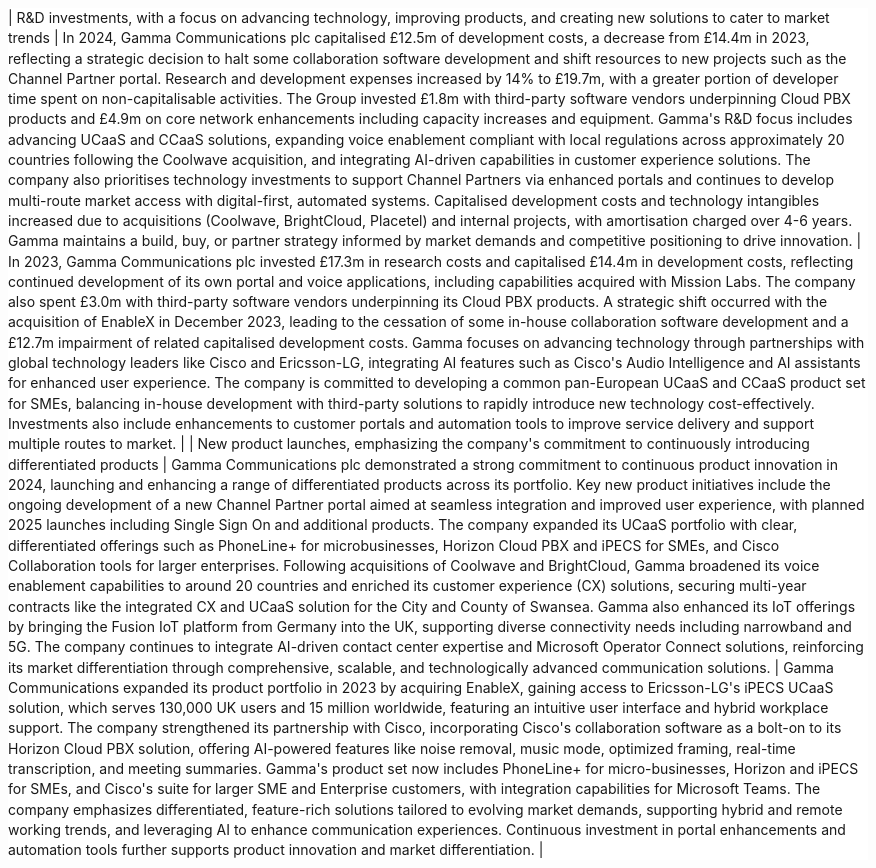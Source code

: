 | R&D investments, with a focus on advancing technology, improving products, and creating new solutions to cater to market trends | In 2024, Gamma Communications plc capitalised £12.5m of development costs, a decrease from £14.4m in 2023, reflecting a strategic decision to halt some collaboration software development and shift resources to new projects such as the Channel Partner portal. Research and development expenses increased by 14% to £19.7m, with a greater portion of developer time spent on non-capitalisable activities. The Group invested £1.8m with third-party software vendors underpinning Cloud PBX products and £4.9m on core network enhancements including capacity increases and equipment. Gamma's R&D focus includes advancing UCaaS and CCaaS solutions, expanding voice enablement compliant with local regulations across approximately 20 countries following the Coolwave acquisition, and integrating AI-driven capabilities in customer experience solutions. The company also prioritises technology investments to support Channel Partners via enhanced portals and continues to develop multi-route market access with digital-first, automated systems. Capitalised development costs and technology intangibles increased due to acquisitions (Coolwave, BrightCloud, Placetel) and internal projects, with amortisation charged over 4-6 years. Gamma maintains a build, buy, or partner strategy informed by market demands and competitive positioning to drive innovation. | In 2023, Gamma Communications plc invested £17.3m in research costs and capitalised £14.4m in development costs, reflecting continued development of its own portal and voice applications, including capabilities acquired with Mission Labs. The company also spent £3.0m with third-party software vendors underpinning its Cloud PBX products. A strategic shift occurred with the acquisition of EnableX in December 2023, leading to the cessation of some in-house collaboration software development and a £12.7m impairment of related capitalised development costs. Gamma focuses on advancing technology through partnerships with global technology leaders like Cisco and Ericsson-LG, integrating AI features such as Cisco's Audio Intelligence and AI assistants for enhanced user experience. The company is committed to developing a common pan-European UCaaS and CCaaS product set for SMEs, balancing in-house development with third-party solutions to rapidly introduce new technology cost-effectively. Investments also include enhancements to customer portals and automation tools to improve service delivery and support multiple routes to market. |
| New product launches, emphasizing the company's commitment to continuously introducing differentiated products | Gamma Communications plc demonstrated a strong commitment to continuous product innovation in 2024, launching and enhancing a range of differentiated products across its portfolio. Key new product initiatives include the ongoing development of a new Channel Partner portal aimed at seamless integration and improved user experience, with planned 2025 launches including Single Sign On and additional products. The company expanded its UCaaS portfolio with clear, differentiated offerings such as PhoneLine+ for microbusinesses, Horizon Cloud PBX and iPECS for SMEs, and Cisco Collaboration tools for larger enterprises. Following acquisitions of Coolwave and BrightCloud, Gamma broadened its voice enablement capabilities to around 20 countries and enriched its customer experience (CX) solutions, securing multi-year contracts like the integrated CX and UCaaS solution for the City and County of Swansea. Gamma also enhanced its IoT offerings by bringing the Fusion IoT platform from Germany into the UK, supporting diverse connectivity needs including narrowband and 5G. The company continues to integrate AI-driven contact center expertise and Microsoft Operator Connect solutions, reinforcing its market differentiation through comprehensive, scalable, and technologically advanced communication solutions. | Gamma Communications expanded its product portfolio in 2023 by acquiring EnableX, gaining access to Ericsson-LG's iPECS UCaaS solution, which serves 130,000 UK users and 15 million worldwide, featuring an intuitive user interface and hybrid workplace support. The company strengthened its partnership with Cisco, incorporating Cisco's collaboration software as a bolt-on to its Horizon Cloud PBX solution, offering AI-powered features like noise removal, music mode, optimized framing, real-time transcription, and meeting summaries. Gamma's product set now includes PhoneLine+ for micro-businesses, Horizon and iPECS for SMEs, and Cisco's suite for larger SME and Enterprise customers, with integration capabilities for Microsoft Teams. The company emphasizes differentiated, feature-rich solutions tailored to evolving market demands, supporting hybrid and remote working trends, and leveraging AI to enhance communication experiences. Continuous investment in portal enhancements and automation tools further supports product innovation and market differentiation. |
